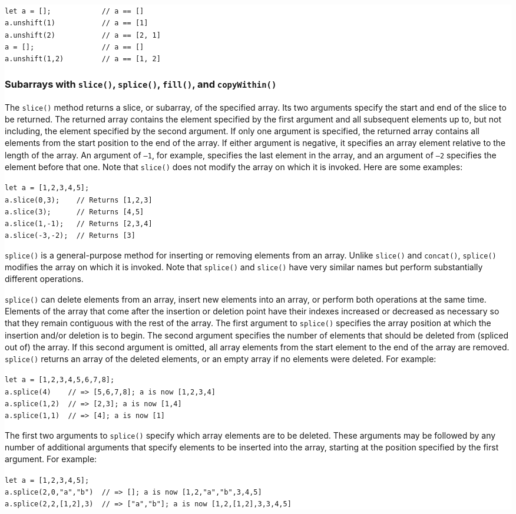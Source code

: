 ```
let a = [];            // a == []
a.unshift(1)           // a == [1]
a.unshift(2)           // a == [2, 1]
a = [];                // a == []
a.unshift(1,2)         // a == [1, 2]
```

### Subarrays with `slice()`, `splice()`, `fill()`, and `copyWithin()`

The `slice()` method returns a slice, or subarray, of the specified array. Its two arguments specify the start and end of the slice to be returned. The returned array contains the element specified by the first argument and all subsequent elements up to, but not including, the element specified by the second argument. If only one argument is specified, the returned array contains all elements from the start position to the end of the array. If either argument is negative, it specifies an array element relative to the length of the array. An argument of `–1`, for example, specifies the last element in the array, and an argument of `–2` specifies the element before that one. Note that `slice()` does not modify the array on which it is invoked. Here are some examples:

```
let a = [1,2,3,4,5];
a.slice(0,3);    // Returns [1,2,3]
a.slice(3);      // Returns [4,5]
a.slice(1,-1);   // Returns [2,3,4]
a.slice(-3,-2);  // Returns [3]
```

`splice()` is a general-purpose method for inserting or removing elements from an array. Unlike `slice()` and `concat()`, `splice()` modifies the array on which it is invoked. Note that `splice()` and `slice()` have very similar names but perform substantially different operations.

`splice()` can delete elements from an array, insert new elements into an array, or perform both operations at the same time. Elements of the array that come after the insertion or deletion point have their indexes increased or decreased as necessary so that they remain contiguous with the rest of the array. The first argument to `splice()` specifies the array position at which the insertion and/or deletion is to begin. The second argument specifies the number of elements that should be deleted from (spliced out of) the array. If this second argument is omitted, all array elements from the start element to the end of the array are removed. `splice()` returns an array of the deleted elements, or an empty array if no elements were deleted. For example:

```
let a = [1,2,3,4,5,6,7,8];
a.splice(4)    // => [5,6,7,8]; a is now [1,2,3,4]
a.splice(1,2)  // => [2,3]; a is now [1,4]
a.splice(1,1)  // => [4]; a is now [1]
```

The first two arguments to `splice()` specify which array elements are to be deleted. These arguments may be followed by any number of additional arguments that specify elements to be inserted into the array, starting at the position specified by the first argument. For example:

```
let a = [1,2,3,4,5];
a.splice(2,0,"a","b")  // => []; a is now [1,2,"a","b",3,4,5]
a.splice(2,2,[1,2],3)  // => ["a","b"]; a is now [1,2,[1,2],3,3,4,5]
```
